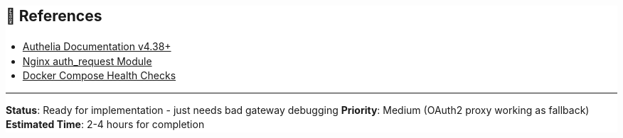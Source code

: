 ## 🔗 References

- [Authelia Documentation v4.38+](https://www.authelia.com/integration/proxies/nginx/)
- [Nginx auth_request Module](http://nginx.org/en/docs/http/ngx_http_auth_request_module.html)
- [Docker Compose Health Checks](https://docs.docker.com/compose/compose-file/compose-file-v3/#healthcheck)

---
**Status**: Ready for implementation - just needs bad gateway debugging
**Priority**: Medium (OAuth2 proxy working as fallback)
**Estimated Time**: 2-4 hours for completion